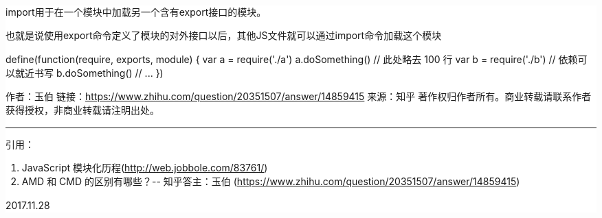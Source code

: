 import用于在一个模块中加载另一个含有export接口的模块。

也就是说使用export命令定义了模块的对外接口以后，其他JS文件就可以通过import命令加载这个模块





define(function(require, exports, module) {   var a = require('./a')   a.doSomething()   // 此处略去 100 行   var b = require('./b') // 依赖可以就近书写   b.doSomething()   // ... })

作者：玉伯
链接：https://www.zhihu.com/question/20351507/answer/14859415
来源：知乎
著作权归作者所有。商业转载请联系作者获得授权，非商业转载请注明出处。




















- - -
引用：
1. JavaScript 模块化历程(http://web.jobbole.com/83761/)
2. AMD 和 CMD 的区别有哪些？-- 知乎答主：玉伯 (https://www.zhihu.com/question/20351507/answer/14859415)

2017.11.28
